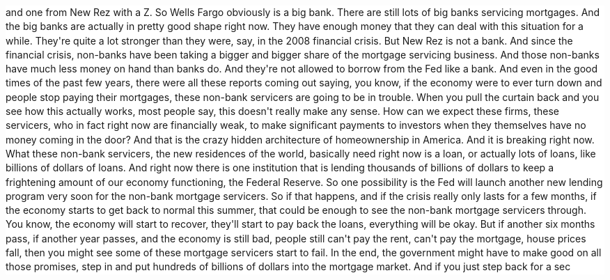 and one from New Rez with a Z.
So Wells Fargo obviously is a big bank.
There are still lots of big banks servicing mortgages.
And the big banks are actually
in pretty good shape right now.
They have enough money that they can deal
with this situation for a while.
They're quite a lot stronger than they were, say,
in the 2008 financial crisis.
But New Rez is not a bank.
And since the financial crisis,
non-banks have been taking a bigger and bigger share
of the mortgage servicing business.
And those non-banks have much less money on hand
than banks do.
And they're not allowed to borrow from the Fed
like a bank.
And even in the good times of the past few years,
there were all these reports coming out saying,
you know, if the economy were to ever turn down
and people stop paying their mortgages,
these non-bank servicers are going to be in trouble.
When you pull the curtain back
and you see how this actually works,
most people say, this doesn't really make any sense.
How can we expect these firms, these servicers,
who in fact right now are financially weak,
to make significant payments to investors
when they themselves have no money coming in the door?
And that is the crazy hidden architecture
of homeownership in America.
And it is breaking right now.
What these non-bank servicers,
the new residences of the world,
basically need right now is a loan,
or actually lots of loans,
like billions of dollars of loans.
And right now there is one institution
that is lending thousands of billions of dollars
to keep a frightening amount of our economy functioning,
the Federal Reserve.
So one possibility is the Fed will launch
another new lending program very soon
for the non-bank mortgage servicers.
So if that happens,
and if the crisis really only lasts for a few months,
if the economy starts to get back to normal this summer,
that could be enough
to see the non-bank mortgage servicers through.
You know, the economy will start to recover,
they'll start to pay back the loans,
everything will be okay.
But if another six months pass,
if another year passes,
and the economy is still bad,
people still can't pay the rent,
can't pay the mortgage, house prices fall,
then you might see some of these mortgage servicers
start to fail.
In the end, the government might have to make good
on all those promises,
step in and put hundreds of billions of dollars
into the mortgage market.
And if you just step back for a sec